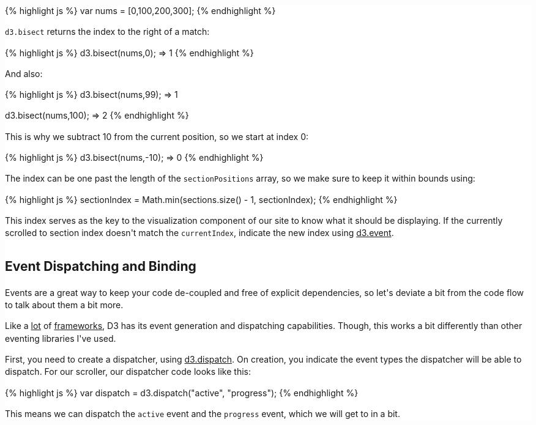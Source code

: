 {% highlight js %}
var nums = [0,100,200,300];
{% endhighlight %}

`d3.bisect` returns the index to the right of a match:

{% highlight js %}
d3.bisect(nums,0);
=> 1
{% endhighlight %}

And also:

{% highlight js %}
d3.bisect(nums,99);
=> 1

d3.bisect(nums,100);
=> 2
{% endhighlight %}

This is why we subtract 10 from the current position, so we start at index 0:

{% highlight js %}
d3.bisect(nums,-10);
=> 0
{% endhighlight %}

The index can be one past the length of the `sectionPositions` array, so we make sure to keep it within bounds using:

{% highlight js %}
sectionIndex = Math.min(sections.size() - 1, sectionIndex);
{% endhighlight %}

This index serves as the key to the visualization component of our site to know what it should be displaying. If the currently scrolled to section index doesn't match the `currentIndex`, indicate the new index using [d3.event](https://github.com/mbostock/d3/wiki/Selections#d3_event).

## Event Dispatching and Binding

Events are a great way to keep your code de-coupled and free of explicit dependencies, so let's deviate a bit from the code flow to talk about them a bit more.

Like a [lot](http://api.jquery.com/category/events/) of [frameworks](http://backbonejs.org/#Events), D3 has its event generation and dispatching capabilities. Though, this works a bit differently than other eventing libraries I've used.

First, you need to create a dispatcher, using [d3.dispatch](https://github.com/mbostock/d3/wiki/Internals#d3_dispatch). On creation, you indicate the event types the dispatcher will be able to dispatch. For our scroller, our dispatcher code looks like this:

{% highlight js %}
var dispatch = d3.dispatch("active", "progress");
{% endhighlight %}

This means we can dispatch the `active` event and the `progress` event, which we will get to in a bit.
